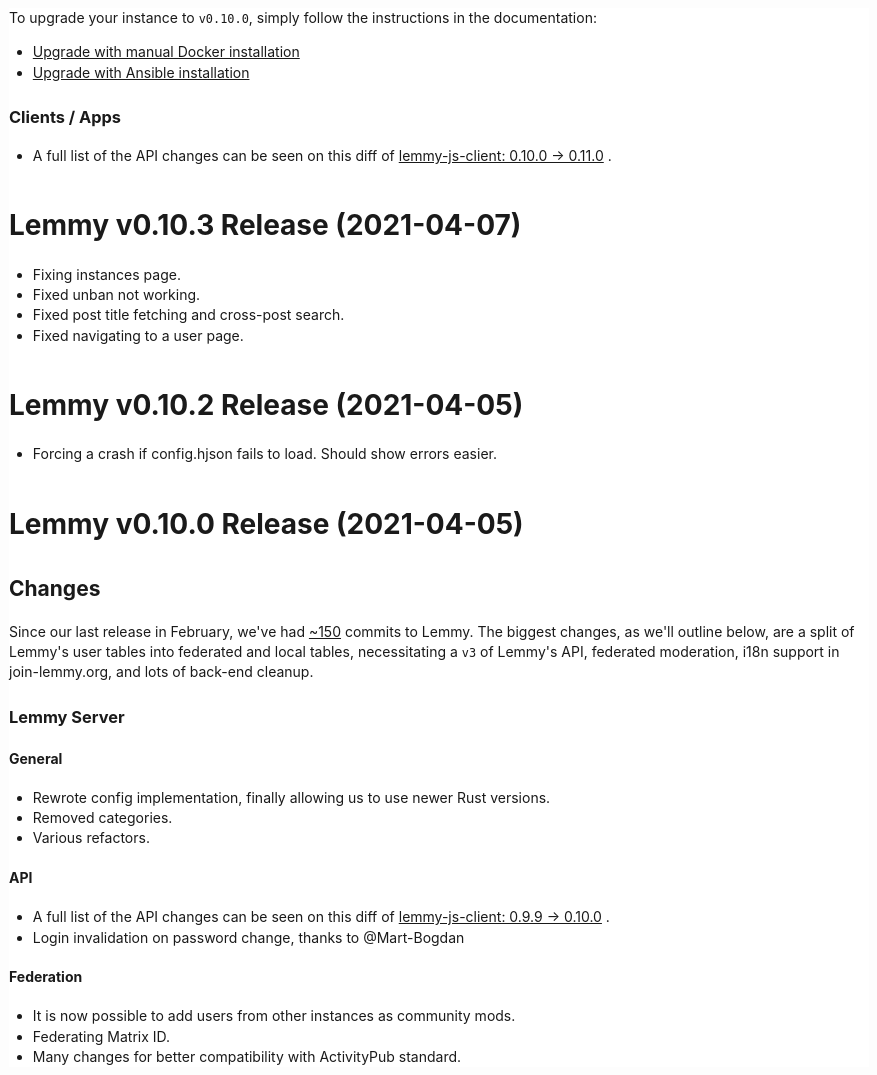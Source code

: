 To upgrade your instance to `v0.10.0`, simply follow the instructions in the documentation:

- [Upgrade with manual Docker installation](https://join-lemmy.org/docs/en/administration/install_docker.html#updating)
- [Upgrade with Ansible installation](https://join-lemmy.org/docs/en/administration/install_ansible.html)

### Clients / Apps

- A full list of the API changes can be seen on this diff of [lemmy-js-client: 0.10.0 -> 0.11.0](https://github.com/ProjectMakerGeorgia/lemmy-js-client/compare/0.10.0...0.11.0-rc.13) .

# Lemmy v0.10.3 Release (2021-04-07)

- Fixing instances page.
- Fixed unban not working.
- Fixed post title fetching and cross-post search.
- Fixed navigating to a user page.

# Lemmy v0.10.2 Release (2021-04-05)

- Forcing a crash if config.hjson fails to load. Should show errors easier.

# Lemmy v0.10.0 Release (2021-04-05)

## Changes

Since our last release in February, we've had [~150](https://github.com/ProjectMakerGeorgia/lemmy/compare/0.9.9...main) commits to Lemmy. The biggest changes, as we'll outline below, are a split of Lemmy's user tables into federated and local tables, necessitating a `v3` of Lemmy's API, federated moderation, i18n support in join-lemmy.org, and lots of back-end cleanup.

### Lemmy Server

#### General

- Rewrote config implementation, finally allowing us to use newer Rust versions.
- Removed categories. 
- Various refactors.

#### API

- A full list of the API changes can be seen on this diff of [lemmy-js-client: 0.9.9 -> 0.10.0](https://github.com/ProjectMakerGeorgia/lemmy-js-client/compare/0.9.9...0.10.0-rc.13) .
- Login invalidation on password change, thanks to @Mart-Bogdan

#### Federation

- It is now possible to add users from other instances as community mods.
- Federating Matrix ID.
- Many changes for better compatibility with ActivityPub standard.
